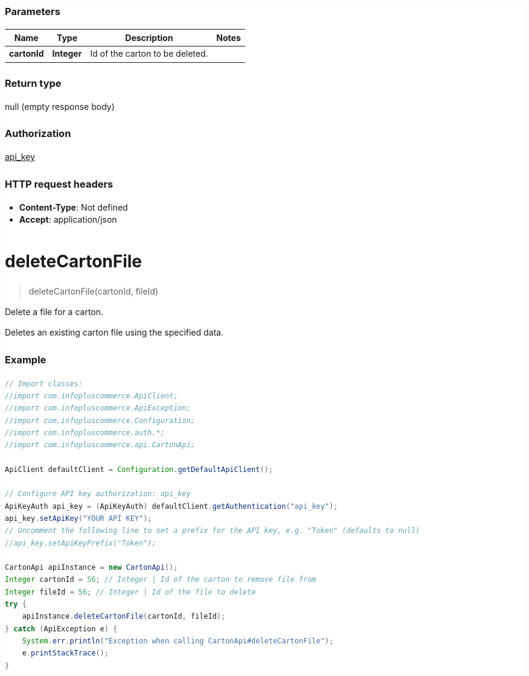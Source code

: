 ### Parameters

Name | Type | Description  | Notes
------------- | ------------- | ------------- | -------------
 **cartonId** | **Integer**| Id of the carton to be deleted. |

### Return type

null (empty response body)

### Authorization

[api_key](../README.md#api_key)

### HTTP request headers

 - **Content-Type**: Not defined
 - **Accept**: application/json

<a name="deleteCartonFile"></a>
# **deleteCartonFile**
> deleteCartonFile(cartonId, fileId)

Delete a file for a carton.

Deletes an existing carton file using the specified data.

### Example
```java
// Import classes:
//import com.infopluscommerce.ApiClient;
//import com.infopluscommerce.ApiException;
//import com.infopluscommerce.Configuration;
//import com.infopluscommerce.auth.*;
//import com.infopluscommerce.api.CartonApi;

ApiClient defaultClient = Configuration.getDefaultApiClient();

// Configure API key authorization: api_key
ApiKeyAuth api_key = (ApiKeyAuth) defaultClient.getAuthentication("api_key");
api_key.setApiKey("YOUR API KEY");
// Uncomment the following line to set a prefix for the API key, e.g. "Token" (defaults to null)
//api_key.setApiKeyPrefix("Token");

CartonApi apiInstance = new CartonApi();
Integer cartonId = 56; // Integer | Id of the carton to remove file from
Integer fileId = 56; // Integer | Id of the file to delete
try {
    apiInstance.deleteCartonFile(cartonId, fileId);
} catch (ApiException e) {
    System.err.println("Exception when calling CartonApi#deleteCartonFile");
    e.printStackTrace();
}
```
